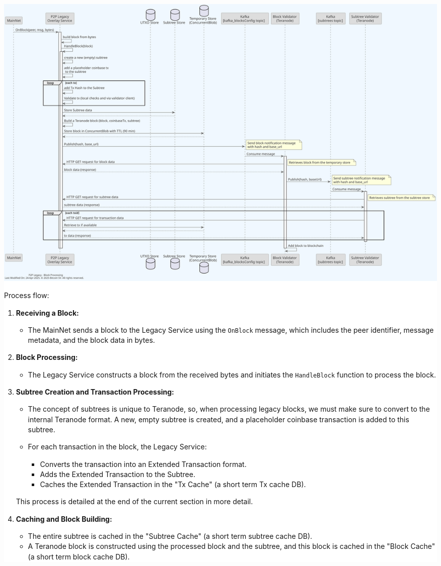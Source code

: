 ![legacy_p2p_bsv_to_teranode_process_new_blocks.svg](img/plantuml/legacyp2p/legacy_p2p_bsv_to_teranode_process_new_blocks.svg)

Process flow:

1. **Receiving a Block:**
    - The MainNet sends a block to the Legacy Service using the `OnBlock` message, which includes the peer identifier, message metadata, and the block data in bytes.

2. **Block Processing:**
    - The Legacy Service constructs a block from the received bytes and initiates the `HandleBlock` function to process the block.

3. **Subtree Creation and Transaction Processing:**
    - The concept of subtrees is unique to Teranode, so, when processing legacy blocks, we must make sure to convert to the internal Teranode format. A new, empty subtree is created, and a placeholder coinbase transaction is added to this subtree.
    - For each transaction in the block, the Legacy Service:

        - Converts the transaction into an Extended Transaction format.
        - Adds the Extended Transaction to the Subtree.
        - Caches the Extended Transaction in the "Tx Cache" (a short term Tx cache DB).

    This process is detailed at the end of the current section in more detail.

4. **Caching and Block Building:**
    - The entire subtree is cached in the "Subtree Cache" (a short term subtree cache DB).
    - A Teranode block is constructed using the processed block and the subtree, and this block is cached in the "Block Cache" (a short term block cache DB).
